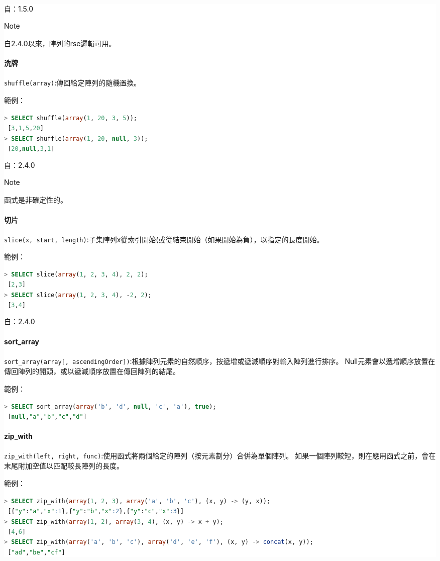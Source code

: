 自：1.5.0

>[!NOTE]
>
>自2.4.0以來，陣列的rse邏輯可用。

#### 洗牌

`shuffle(array)`:傳回給定陣列的隨機置換。

範例：

```sql
> SELECT shuffle(array(1, 20, 3, 5));
 [3,1,5,20]
> SELECT shuffle(array(1, 20, null, 3));
 [20,null,3,1]
```

自：2.4.0

>[!NOTE]
>
>函式是非確定性的。

#### 切片

`slice(x, start, length)`:子集陣列x從索引開始(或從結束開始（如果開始為負），以指定的長度開始。

範例：

```sql
> SELECT slice(array(1, 2, 3, 4), 2, 2);
 [2,3]
> SELECT slice(array(1, 2, 3, 4), -2, 2);
 [3,4]
```

自：2.4.0

#### sort_array

`sort_array(array[, ascendingOrder])`:根據陣列元素的自然順序，按遞增或遞減順序對輸入陣列進行排序。 Null元素會以遞增順序放置在傳回陣列的開頭，或以遞減順序放置在傳回陣列的結尾。

範例：

```sql
> SELECT sort_array(array('b', 'd', null, 'c', 'a'), true);
 [null,"a","b","c","d"]
```

#### zip_with

`zip_with(left, right, func)`:使用函式將兩個給定的陣列（按元素劃分）合併為單個陣列。 如果一個陣列較短，則在應用函式之前，會在末尾附加空值以匹配較長陣列的長度。

範例：

```sql
> SELECT zip_with(array(1, 2, 3), array('a', 'b', 'c'), (x, y) -> (y, x));
 [{"y":"a","x":1},{"y":"b","x":2},{"y":"c","x":3}]
> SELECT zip_with(array(1, 2), array(3, 4), (x, y) -> x + y);
 [4,6]
> SELECT zip_with(array('a', 'b', 'c'), array('d', 'e', 'f'), (x, y) -> concat(x, y));
 ["ad","be","cf"]
```
